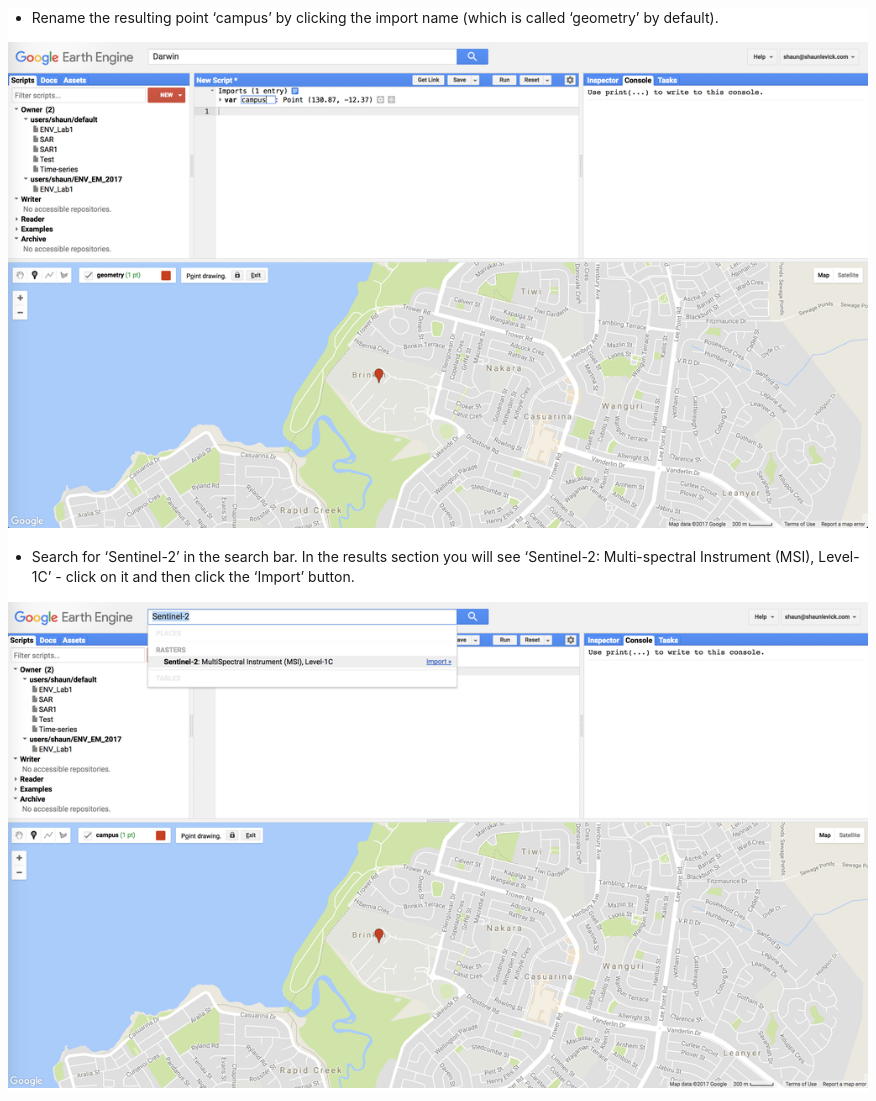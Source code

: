 -   Rename the resulting point ‘campus’ by clicking the import name (which is called ‘geometry’ by default).

![Figure 4. Renaming a geometry point](campus.png)

-   Search for ‘Sentinel-2’ in the search bar. In the results section you will see ‘Sentinel-2: Multi-spectral Instrument (MSI), Level-1C’ - click on it and then click the ‘Import’ button.

![Figure 5. Importing Sentinel-2 data](sent2.png)
